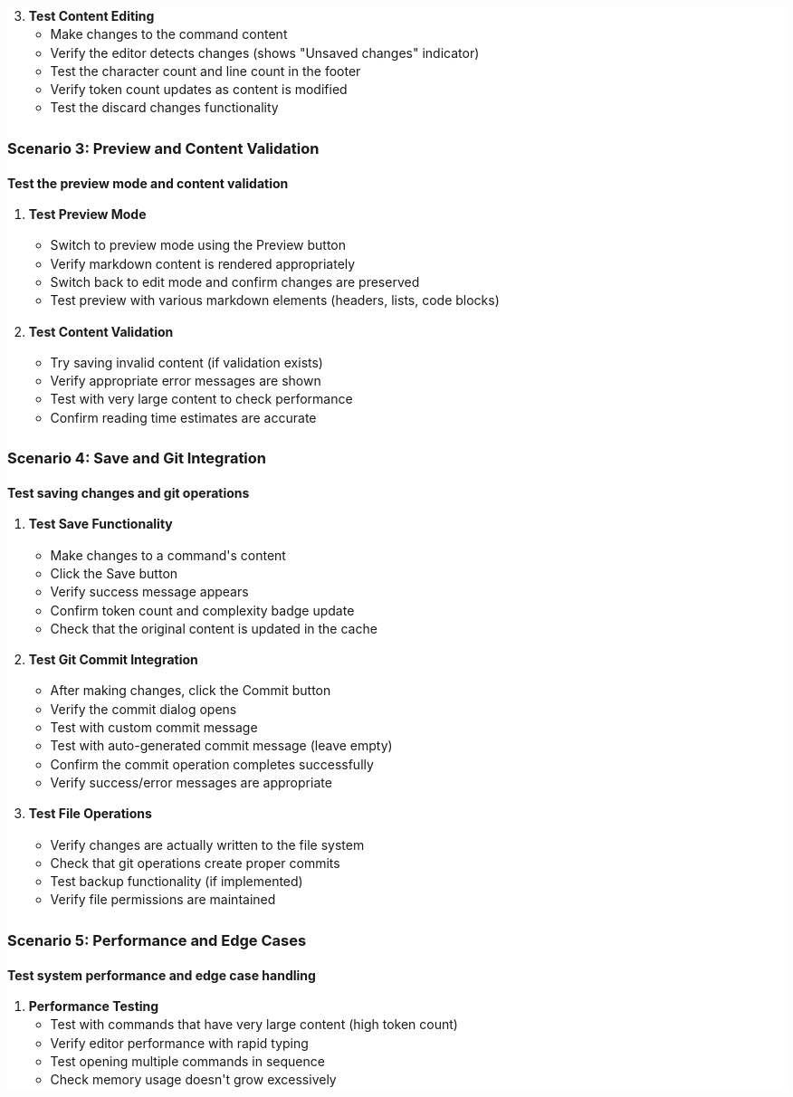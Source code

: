 3. **Test Content Editing**
   - Make changes to the command content
   - Verify the editor detects changes (shows "Unsaved changes" indicator)
   - Test the character count and line count in the footer
   - Verify token count updates as content is modified
   - Test the discard changes functionality

### Scenario 3: Preview and Content Validation
**Test the preview mode and content validation**

1. **Test Preview Mode**
   - Switch to preview mode using the Preview button
   - Verify markdown content is rendered appropriately
   - Switch back to edit mode and confirm changes are preserved
   - Test preview with various markdown elements (headers, lists, code blocks)

2. **Test Content Validation**
   - Try saving invalid content (if validation exists)
   - Verify appropriate error messages are shown
   - Test with very large content to check performance
   - Confirm reading time estimates are accurate

### Scenario 4: Save and Git Integration
**Test saving changes and git operations**

1. **Test Save Functionality**
   - Make changes to a command's content
   - Click the Save button
   - Verify success message appears
   - Confirm token count and complexity badge update
   - Check that the original content is updated in the cache

2. **Test Git Commit Integration**
   - After making changes, click the Commit button
   - Verify the commit dialog opens
   - Test with custom commit message
   - Test with auto-generated commit message (leave empty)
   - Confirm the commit operation completes successfully
   - Verify success/error messages are appropriate

3. **Test File Operations**
   - Verify changes are actually written to the file system
   - Check that git operations create proper commits
   - Test backup functionality (if implemented)
   - Verify file permissions are maintained

### Scenario 5: Performance and Edge Cases
**Test system performance and edge case handling**

1. **Performance Testing**
   - Test with commands that have very large content (high token count)
   - Verify editor performance with rapid typing
   - Test opening multiple commands in sequence
   - Check memory usage doesn't grow excessively
